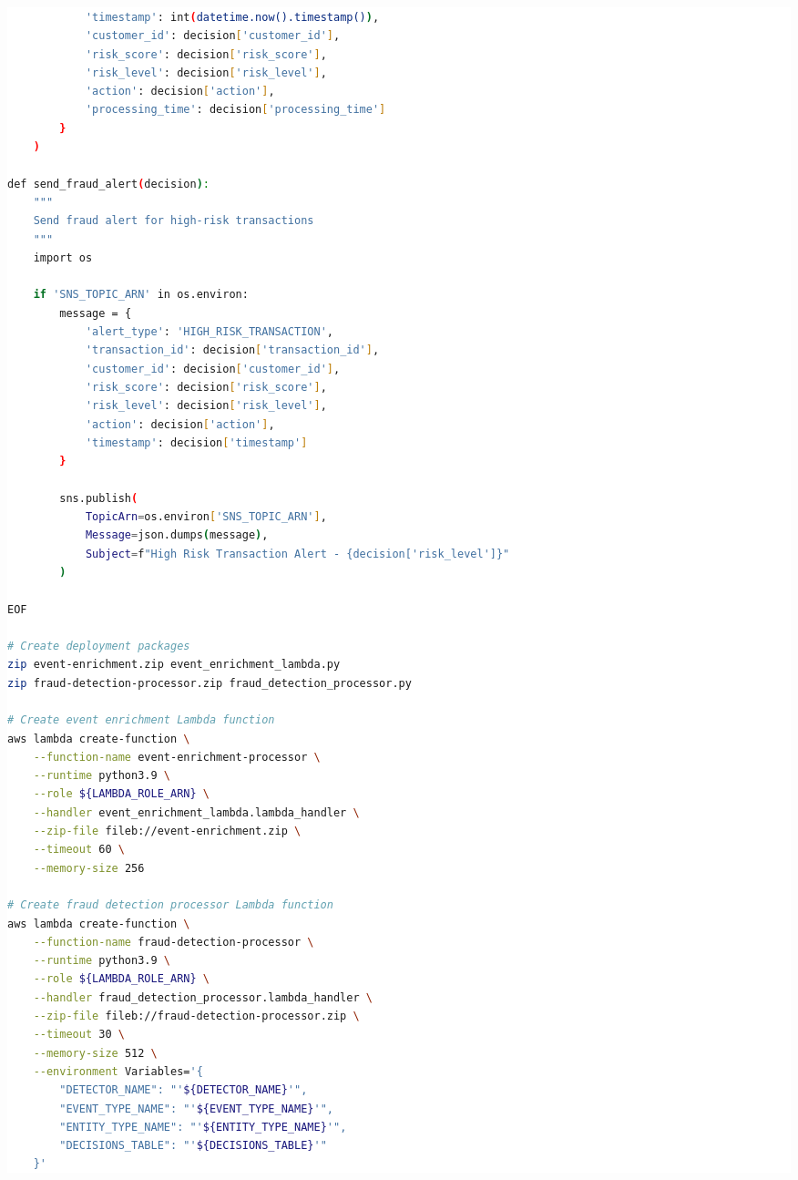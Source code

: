    ```bash
               'timestamp': int(datetime.now().timestamp()),
               'customer_id': decision['customer_id'],
               'risk_score': decision['risk_score'],
               'risk_level': decision['risk_level'],
               'action': decision['action'],
               'processing_time': decision['processing_time']
           }
       )
   
   def send_fraud_alert(decision):
       """
       Send fraud alert for high-risk transactions
       """
       import os
       
       if 'SNS_TOPIC_ARN' in os.environ:
           message = {
               'alert_type': 'HIGH_RISK_TRANSACTION',
               'transaction_id': decision['transaction_id'],
               'customer_id': decision['customer_id'],
               'risk_score': decision['risk_score'],
               'risk_level': decision['risk_level'],
               'action': decision['action'],
               'timestamp': decision['timestamp']
           }
           
           sns.publish(
               TopicArn=os.environ['SNS_TOPIC_ARN'],
               Message=json.dumps(message),
               Subject=f"High Risk Transaction Alert - {decision['risk_level']}"
           )
   
   EOF
   
   # Create deployment packages
   zip event-enrichment.zip event_enrichment_lambda.py
   zip fraud-detection-processor.zip fraud_detection_processor.py
   
   # Create event enrichment Lambda function
   aws lambda create-function \
       --function-name event-enrichment-processor \
       --runtime python3.9 \
       --role ${LAMBDA_ROLE_ARN} \
       --handler event_enrichment_lambda.lambda_handler \
       --zip-file fileb://event-enrichment.zip \
       --timeout 60 \
       --memory-size 256
   
   # Create fraud detection processor Lambda function
   aws lambda create-function \
       --function-name fraud-detection-processor \
       --runtime python3.9 \
       --role ${LAMBDA_ROLE_ARN} \
       --handler fraud_detection_processor.lambda_handler \
       --zip-file fileb://fraud-detection-processor.zip \
       --timeout 30 \
       --memory-size 512 \
       --environment Variables='{
           "DETECTOR_NAME": "'${DETECTOR_NAME}'",
           "EVENT_TYPE_NAME": "'${EVENT_TYPE_NAME}'",
           "ENTITY_TYPE_NAME": "'${ENTITY_TYPE_NAME}'",
           "DECISIONS_TABLE": "'${DECISIONS_TABLE}'"
       }'
   ```